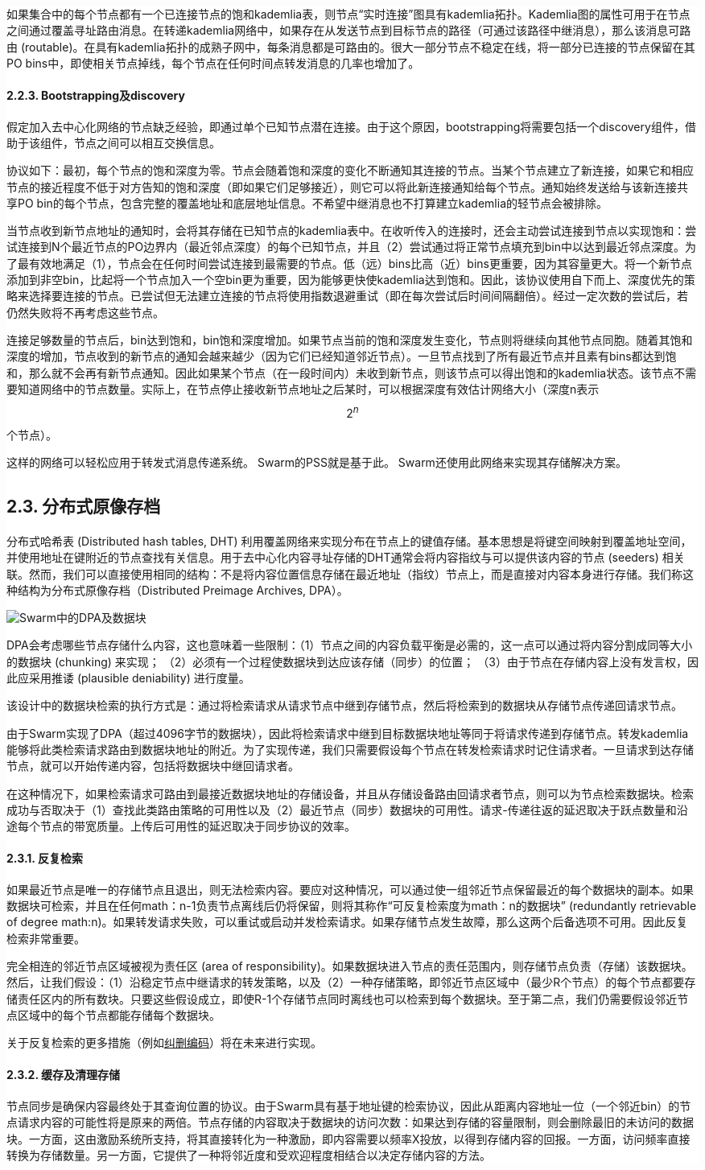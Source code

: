 如果集合中的每个节点都有一个已连接节点的饱和kademlia表，则节点“实时连接”图具有kademlia拓扑。Kademlia图的属性可用于在节点之间通过覆盖寻址路由消息。在转递kademlia网络中，如果存在从发送节点到目标节点的路径（可通过该路径中继消息），那么该消息可路由 \(routable\)。在具有kademlia拓扑的成熟子网中，每条消息都是可路由的。很大一部分节点不稳定在线，将一部分已连接的节点保留在其PO bins中，即使相关节点掉线，每个节点在任何时间点转发消息的几率也增加了。

#### 2.2.3. Bootstrapping及discovery

假定加入去中心化网络的节点缺乏经验，即通过单个已知节点潜在连接。由于这个原因，bootstrapping将需要包括一个discovery组件，借助于该组件，节点之间可以相互交换信息。

协议如下：最初，每个节点的饱和深度为零。节点会随着饱和深度的变化不断通知其连接的节点。当某个节点建立了新连接，如果它和相应节点的接近程度不低于对方告知的饱和深度（即如果它们足够接近），则它可以将此新连接通知给每个节点。通知始终发送给与该新连接共享PO bin的每个节点，包含完整的覆盖地址和底层地址信息。不希望中继消息也不打算建立kademlia的轻节点会被排除。

当节点收到新节点地址的通知时，会将其存储在已知节点的kademlia表中。在收听传入的连接时，还会主动尝试连接到节点以实现饱和：尝试连接到N个最近节点的PO边界内（最近邻点深度）的每个已知节点，并且（2）尝试通过将正常节点填充到bin中以达到最近邻点深度。为了最有效地满足（1），节点会在任何时间尝试连接到最需要的节点。低（远）bins比高（近）bins更重要，因为其容量更大。将一个新节点添加到非空bin，比起将一个节点加入一个空bin更为重要，因为能够更快使kademlia达到饱和。因此，该协议使用自下而上、深度优先的策略来选择要连接的节点。已尝试但无法建立连接的节点将使用指数退避重试（即在每次尝试后时间间隔翻倍）。经过一定次数的尝试后，若仍然失败将不再考虑这些节点。

连接足够数量的节点后，bin达到饱和，bin饱和深度增加。如果节点当前的饱和深度发生变化，节点则将继续向其他节点同胞。随着其饱和深度的增加，节点收到的新节点的通知会越来越少（因为它们已经知道邻近节点）。一旦节点找到了所有最近节点并且素有bins都达到饱和，那么就不会再有新节点通知。因此如果某个节点（在一段时间内）未收到新节点，则该节点可以得出饱和的kademlia状态。该节点不需要知道网络中的节点数量。实际上，在节点停止接收新节点地址之后某时，可以根据深度有效估计网络大小（深度n表示$$2^n$$个节点）。

这样的网络可以轻松应用于转发式消息传递系统。 Swarm的PSS就是基于此。 Swarm还使用此网络来实现其存储解决方案。

## 2.3. 分布式原像存档

分布式哈希表 \(Distributed hash tables, DHT\) 利用覆盖网络来实现分布在节点上的键值存储。基本思想是将键空间映射到覆盖地址空间，并使用地址在键附近的节点查找有关信息。用于去中心化内容寻址存储的DHT通常会将内容指纹与可以提供该内容的节点 \(seeders\) 相关联。然而，我们可以直接使用相同的结构：不是将内容位置信息存储在最近地址（指纹）节点上，而是直接对内容本身进行存储。我们称这种结构为分布式原像存档（Distributed Preimage Archives, DPA）。

![Swarm&#x4E2D;&#x7684;DPA&#x53CA;&#x6570;&#x636E;&#x5757;](https://swarm-guide.readthedocs.io/en/latest/_images/dpa-chunking.svg)

DPA会考虑哪些节点存储什么内容，这也意味着一些限制：（1）节点之间的内容负载平衡是必需的，这一点可以通过将内容分割成同等大小的数据块 \(chunking\) 来实现； （2）必须有一个过程使数据块到达应该存储（同步）的位置； （3）由于节点在存储内容上没有发言权，因此应采用推诿 \(plausible deniability\) 进行度量。

该设计中的数据块检索的执行方式是：通过将检索请求从请求节点中继到存储节点，然后将检索到的数据块从存储节点传递回请求节点。

由于Swarm实现了DPA（超过4096字节的数据块），因此将检索请求中继到目标数据块地址等同于将请求传递到存储节点。转发kademlia能够将此类检索请求路由到数据块地址的附近。为了实现传递，我们只需要假设每个节点在转发检索请求时记住请求者。一旦请求到达存储节点，就可以开始传递内容，包括将数据块中继回请求者。

在这种情况下，如果检索请求可路由到最接近数据块地址的存储设备，并且从存储设备路由回请求者节点，则可以为节点检索数据块。检索成功与否取决于（1）查找此类路由策略的可用性以及（2）最近节点（同步）数据块的可用性。请求-传递往返的延迟取决于跃点数量和沿途每个节点的带宽质量。上传后可用性的延迟取决于同步协议的效率。

#### 2.3.1. 反复检索

如果最近节点是唯一的存储节点且退出，则无法检索内容。要应对这种情况，可以通过使一组邻近节点保留最近的每个数据块的副本。如果数据块可检索，并且在任何math：n-1负责节点离线后仍将保留，则将其称作“可反复检索度为math：n的数据块” \(redundantly retrievable of degree math:n\)。如果转发请求失败，可以重试或启动并发检索请求。如果存储节点发生故障，那么这两个后备选项不可用。因此反复检索非常重要。

完全相连的邻近节点区域被视为责任区 \(area of responsibility\)。如果数据块进入节点的责任范围内，则存储节点负责（存储）该数据块。然后，让我们假设：（1）沿稳定节点中继请求的转发策略，以及（2）一种存储策略，即邻近节点区域中（最少R个节点）的每个节点都要存储责任区内的所有数块。只要这些假设成立，即使R-1个存储节点同时离线也可以检索到每个数据块。至于第二点，我们仍需要假设邻近节点区域中的每个节点都能存储每个数据块。

关于反复检索的更多措施（例如[纠删编码](https://en.wikipedia.org/wiki/Erasure_code)）将在未来进行实现。

#### 2.3.2. 缓存及清理存储

节点同步是确保内容最终处于其查询位置的协议。由于Swarm具有基于地址键的检索协议，因此从距离内容地址一位（一个邻近bin）的节点请求内容的可能性将是原来的两倍。节点存储的内容取决于数据块的访问次数：如果达到存储的容量限制，则会删除最旧的未访问的数据块。一方面，这由激励系统所支持，将其直接转化为一种激励，即内容需要以频率X投放，以得到存储内容的回报。一方面，访问频率直接转换为存储数量。另一方面，它提供了一种将邻近度和受欢迎程度相结合以决定存储内容的方法。
